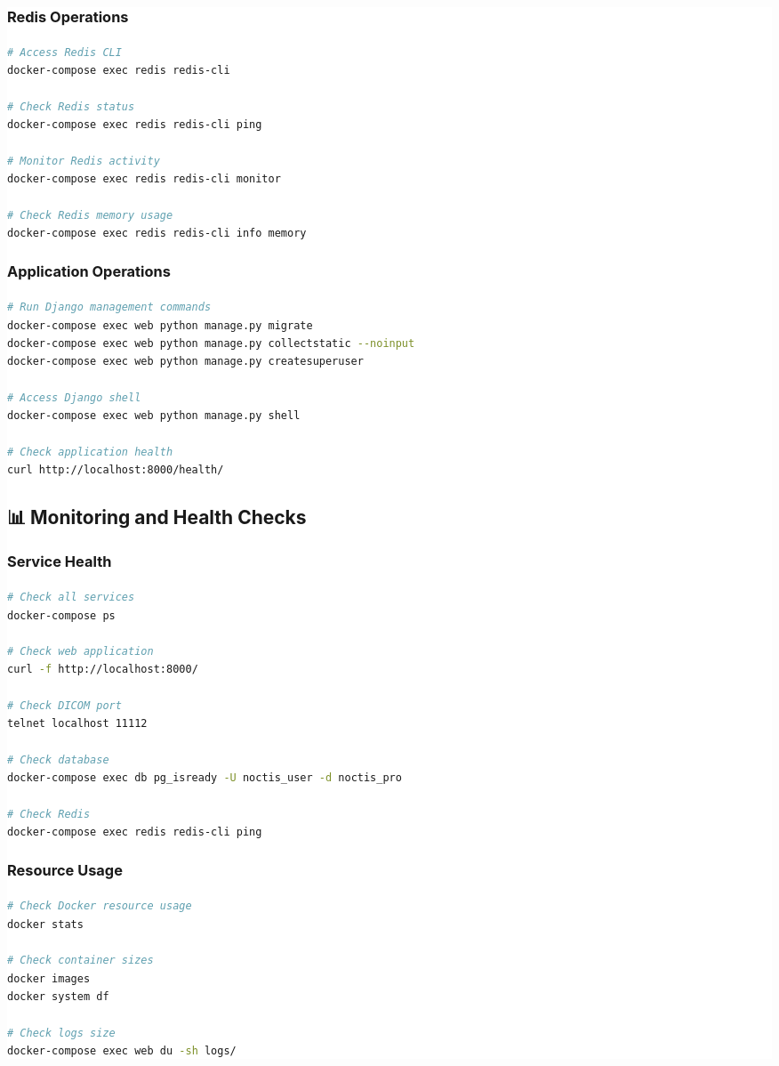 ### Redis Operations
```bash
# Access Redis CLI
docker-compose exec redis redis-cli

# Check Redis status
docker-compose exec redis redis-cli ping

# Monitor Redis activity
docker-compose exec redis redis-cli monitor

# Check Redis memory usage
docker-compose exec redis redis-cli info memory
```

### Application Operations
```bash
# Run Django management commands
docker-compose exec web python manage.py migrate
docker-compose exec web python manage.py collectstatic --noinput
docker-compose exec web python manage.py createsuperuser

# Access Django shell
docker-compose exec web python manage.py shell

# Check application health
curl http://localhost:8000/health/
```

## 📊 Monitoring and Health Checks

### Service Health
```bash
# Check all services
docker-compose ps

# Check web application
curl -f http://localhost:8000/

# Check DICOM port
telnet localhost 11112

# Check database
docker-compose exec db pg_isready -U noctis_user -d noctis_pro

# Check Redis
docker-compose exec redis redis-cli ping
```

### Resource Usage
```bash
# Check Docker resource usage
docker stats

# Check container sizes
docker images
docker system df

# Check logs size
docker-compose exec web du -sh logs/
```
